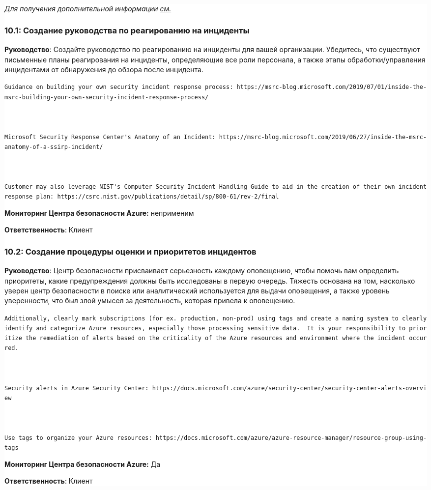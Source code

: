 *Для получения дополнительной информации [см.](https://docs.microsoft.com/azure/security/benchmarks/security-control-incident-response)*

### <a name="101-create-incident-response-guide"></a>10.1: Создание руководства по реагированию на инциденты

**Руководство**: Создайте руководство по реагированию на инциденты для вашей организации. Убедитесь, что существуют письменные планы реагирования на инциденты, определяющие все роли персонала, а также этапы обработки/управления инцидентами от обнаружения до обзора после инцидента.
    

    Guidance on building your own security incident response process: https://msrc-blog.microsoft.com/2019/07/01/inside-the-msrc-building-your-own-security-incident-response-process/

    

    Microsoft Security Response Center's Anatomy of an Incident: https://msrc-blog.microsoft.com/2019/06/27/inside-the-msrc-anatomy-of-a-ssirp-incident/

    

    Customer may also leverage NIST's Computer Security Incident Handling Guide to aid in the creation of their own incident response plan: https://csrc.nist.gov/publications/detail/sp/800-61/rev-2/final

    



**Мониторинг Центра безопасности Azure:** неприменим

**Ответственность**: Клиент

### <a name="102-create-incident-scoring-and-prioritization-procedure"></a>10.2: Создание процедуры оценки и приоритетов инцидентов

**Руководство**: Центр безопасности присваивает серьезность каждому оповещению, чтобы помочь вам определить приоритеты, какие предупреждения должны быть исследованы в первую очередь. Тяжесть основана на том, насколько уверен центр безопасности в поиске или аналитический используется для выдачи оповещения, а также уровень уверенности, что был злой умысел за деятельность, которая привела к оповещению. 
    

    Additionally, clearly mark subscriptions (for ex. production, non-prod) using tags and create a naming system to clearly identify and categorize Azure resources, especially those processing sensitive data.  It is your responsibility to prioritize the remediation of alerts based on the criticality of the Azure resources and environment where the incident occurred.

    

    Security alerts in Azure Security Center: https://docs.microsoft.com/azure/security-center/security-center-alerts-overview

    

    Use tags to organize your Azure resources: https://docs.microsoft.com/azure/azure-resource-manager/resource-group-using-tags



**Мониторинг Центра безопасности Azure:** Да

**Ответственность**: Клиент
